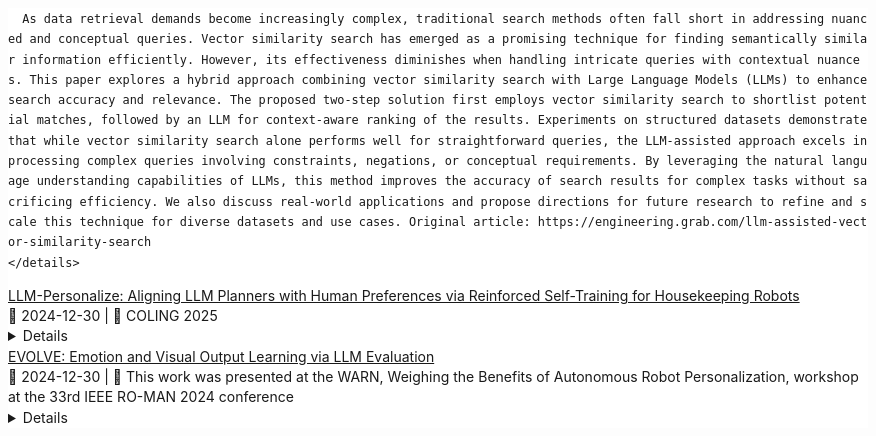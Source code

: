       As data retrieval demands become increasingly complex, traditional search methods often fall short in addressing nuanced and conceptual queries. Vector similarity search has emerged as a promising technique for finding semantically similar information efficiently. However, its effectiveness diminishes when handling intricate queries with contextual nuances. This paper explores a hybrid approach combining vector similarity search with Large Language Models (LLMs) to enhance search accuracy and relevance. The proposed two-step solution first employs vector similarity search to shortlist potential matches, followed by an LLM for context-aware ranking of the results. Experiments on structured datasets demonstrate that while vector similarity search alone performs well for straightforward queries, the LLM-assisted approach excels in processing complex queries involving constraints, negations, or conceptual requirements. By leveraging the natural language understanding capabilities of LLMs, this method improves the accuracy of search results for complex tasks without sacrificing efficiency. We also discuss real-world applications and propose directions for future research to refine and scale this technique for diverse datasets and use cases. Original article: https://engineering.grab.com/llm-assisted-vector-similarity-search
    </details>
</div>
<div class="paper-card">
    <div class="paper-title"><a href="http://arxiv.org/abs/2404.14285v3">LLM-Personalize: Aligning LLM Planners with Human Preferences via Reinforced Self-Training for Housekeeping Robots</a></div>
    <div class="paper-meta">
      📅 2024-12-30
      | 💬 COLING 2025
    </div>
    <details class="paper-abstract">
      Large language models (LLMs) have shown significant potential for robotics applications, particularly task planning, by harnessing their language comprehension and text generation capabilities. However, in applications such as household robotics, a critical gap remains in the personalization of these models to individual user preferences. We introduce LLM-Personalize, a novel framework with an optimization pipeline designed to personalize LLM planners for household robotics. Our LLM-Personalize framework features an LLM planner that performs iterative planning in multi-room, partially-observable household scenarios, making use of a scene graph constructed with local observations. The generated plan consists of a sequence of high-level actions which are subsequently executed by a controller. Central to our approach is the optimization pipeline, which combines imitation learning and iterative self-training to personalize the LLM planner. In particular, the imitation learning phase performs initial LLM alignment from demonstrations, and bootstraps the model to facilitate effective iterative self-training, which further explores and aligns the model to user preferences. We evaluate LLM-Personalize on Housekeep, a challenging simulated real-world 3D benchmark for household rearrangements, and show that LLM-Personalize achieves more than a 30 percent increase in success rate over existing LLM planners, showcasing significantly improved alignment with human preferences. Project page: https://gdg94.github.io/projectllmpersonalize/.
    </details>
</div>
<div class="paper-card">
    <div class="paper-title"><a href="http://arxiv.org/abs/2412.20632v1">EVOLVE: Emotion and Visual Output Learning via LLM Evaluation</a></div>
    <div class="paper-meta">
      📅 2024-12-30
      | 💬 This work was presented at the WARN, Weighing the Benefits of Autonomous Robot Personalization, workshop at the 33rd IEEE RO-MAN 2024 conference
    </div>
    <details class="paper-abstract">
      Human acceptance of social robots is greatly effected by empathy and perceived understanding. This necessitates accurate and flexible responses to various input data from the user. While systems such as this can become increasingly complex as more states or response types are included, new research in the application of large language models towards human-robot interaction has allowed for more streamlined perception and reaction pipelines. LLM-selected actions and emotional expressions can help reinforce the realism of displayed empathy and allow for improved communication between the robot and user. Beyond portraying empathy in spoken or written responses, this shows the possibilities of using LLMs in actuated, real world scenarios. In this work we extend research in LLM-driven nonverbal behavior for social robots by considering more open-ended emotional response selection leveraging new advances in vision-language models, along with emotionally aligned motion and color pattern selections that strengthen conveyance of meaning and empathy.
    </details>
